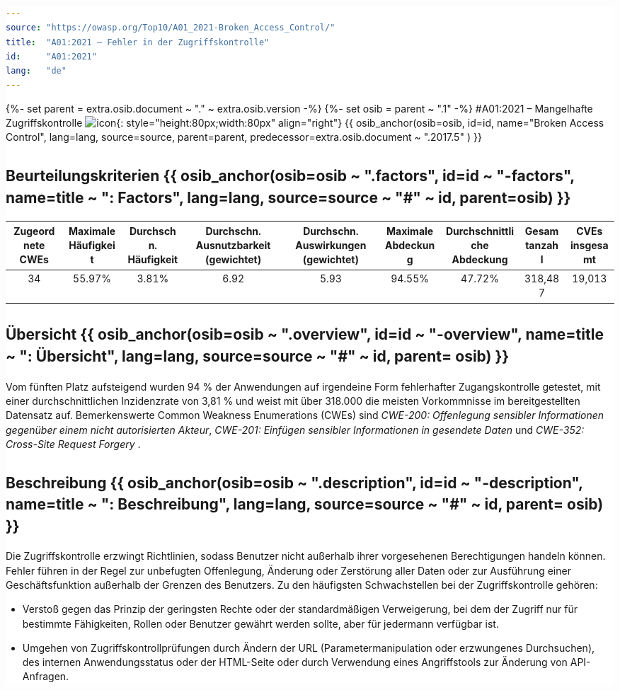```yaml
---
source: "https://owasp.org/Top10/A01_2021-Broken_Access_Control/"
title: 	"A01:2021 – Fehler in der Zugriffskontrolle"
id:     "A01:2021"
lang:   "de"
---
```

{%- set parent = extra.osib.document ~ "." ~ extra.osib.version -%}
{%- set osib   = parent ~ ".1" -%}
#A01:2021 – Mangelhafte Zugriffskontrolle ![icon](assets/TOP_10_Icons_Final_Broken_Access_Control.png){: style="height:80px;width:80px" align="right"} {{ osib_anchor(osib=osib, id=id, name="Broken Access Control", lang=lang, source=source, parent=parent, predecessor=extra.osib.document ~ ".2017.5" ) }}


## Beurteilungskriterien {{ osib_anchor(osib=osib ~ ".factors", id=id ~ "-factors", name=title ~ ": Factors", lang=lang, source=source ~ "#" ~ id, parent=osib) }}

| Zugeordnete CWEs | Maximale Häufigkeit | Durchschn. Häufigkeit | Durchschn. Ausnutzbarkeit (gewichtet) | Durchschn. Auswirkungen (gewichtet) | Maximale Abdeckung | Durchschnittliche Abdeckung | Gesamtanzahl | CVEs insgesamt |
|:-------------:|:--------------------:|:--------------------:|:--------------:|:--------------:|:----------------------:|:---------------------:|:-------------------:|:------------:|
| 34          | 55.97%             | 3.81%              | 6.92                 | 5.93                | 94.55%       | 47.72%       | 318,487           | 19,013     |

## Übersicht {{ osib_anchor(osib=osib ~ ".overview", id=id ~ "-overview", name=title ~ ": Übersicht", lang=lang, source=source ~ "#" ~ id, parent= osib) }}

Vom fünften Platz aufsteigend wurden 94 % der Anwendungen auf irgendeine Form fehlerhafter Zugangskontrolle getestet, mit einer durchschnittlichen Inzidenzrate von 3,81 % und weist mit über 318.000 die meisten Vorkommnisse im bereitgestellten Datensatz auf. Bemerkenswerte Common Weakness Enumerations (CWEs) sind *CWE-200: Offenlegung sensibler Informationen gegenüber einem nicht autorisierten Akteur*, *CWE-201: Einfügen sensibler Informationen in gesendete Daten* und *CWE-352: Cross-Site Request Forgery* .

## Beschreibung {{ osib_anchor(osib=osib ~ ".description", id=id ~ "-description", name=title ~ ": Beschreibung", lang=lang, source=source ~ "#" ~ id, parent= osib) }}

Die Zugriffskontrolle erzwingt Richtlinien, sodass Benutzer nicht außerhalb ihrer vorgesehenen Berechtigungen handeln können. Fehler führen in der Regel zur unbefugten Offenlegung, Änderung oder Zerstörung aller Daten oder zur Ausführung einer Geschäftsfunktion außerhalb der Grenzen des Benutzers. Zu den häufigsten Schwachstellen bei der Zugriffskontrolle gehören:

- Verstoß gegen das Prinzip der geringsten Rechte oder der standardmäßigen Verweigerung, bei dem der Zugriff nur für bestimmte Fähigkeiten, Rollen oder Benutzer gewährt werden sollte, aber für jedermann verfügbar ist.

- Umgehen von Zugriffskontrollprüfungen durch Ändern der URL (Parametermanipulation oder erzwungenes Durchsuchen), des internen Anwendungsstatus oder der HTML-Seite oder durch Verwendung eines Angriffstools zur Änderung von API-Anfragen.
